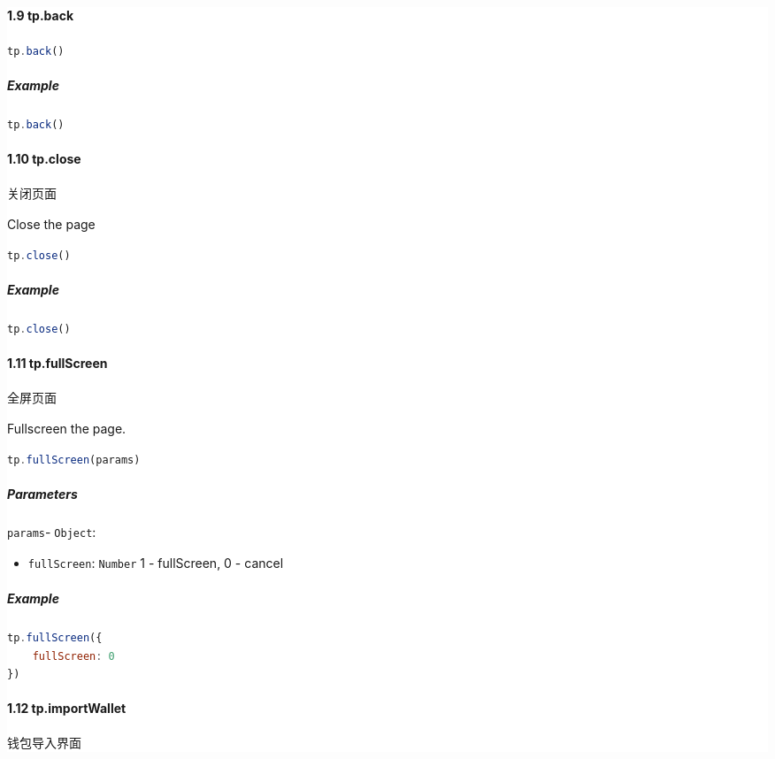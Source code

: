 
#### <a name='1.9-tp.back'></a>1.9 tp.back

```javascript
tp.back()
```

##### Example

```javascript
tp.back()

```

#### <a name='1.10-tp.close'></a>1.10 tp.close

关闭页面

Close the page

```javascript
tp.close()
```

##### Example

```javascript
tp.close()

```


#### <a name='1.11-tp.fullscreen'></a>1.11 tp.fullScreen

全屏页面

Fullscreen the page.

```javascript
tp.fullScreen(params)
```

##### Parameters

`params`- `Object`:
- `fullScreen`: `Number` 1 - fullScreen,  0 - cancel


##### Example

```javascript
tp.fullScreen({
    fullScreen: 0
})
```


#### <a name='1.12-tp.importwallet'></a>1.12 tp.importWallet

钱包导入界面 
